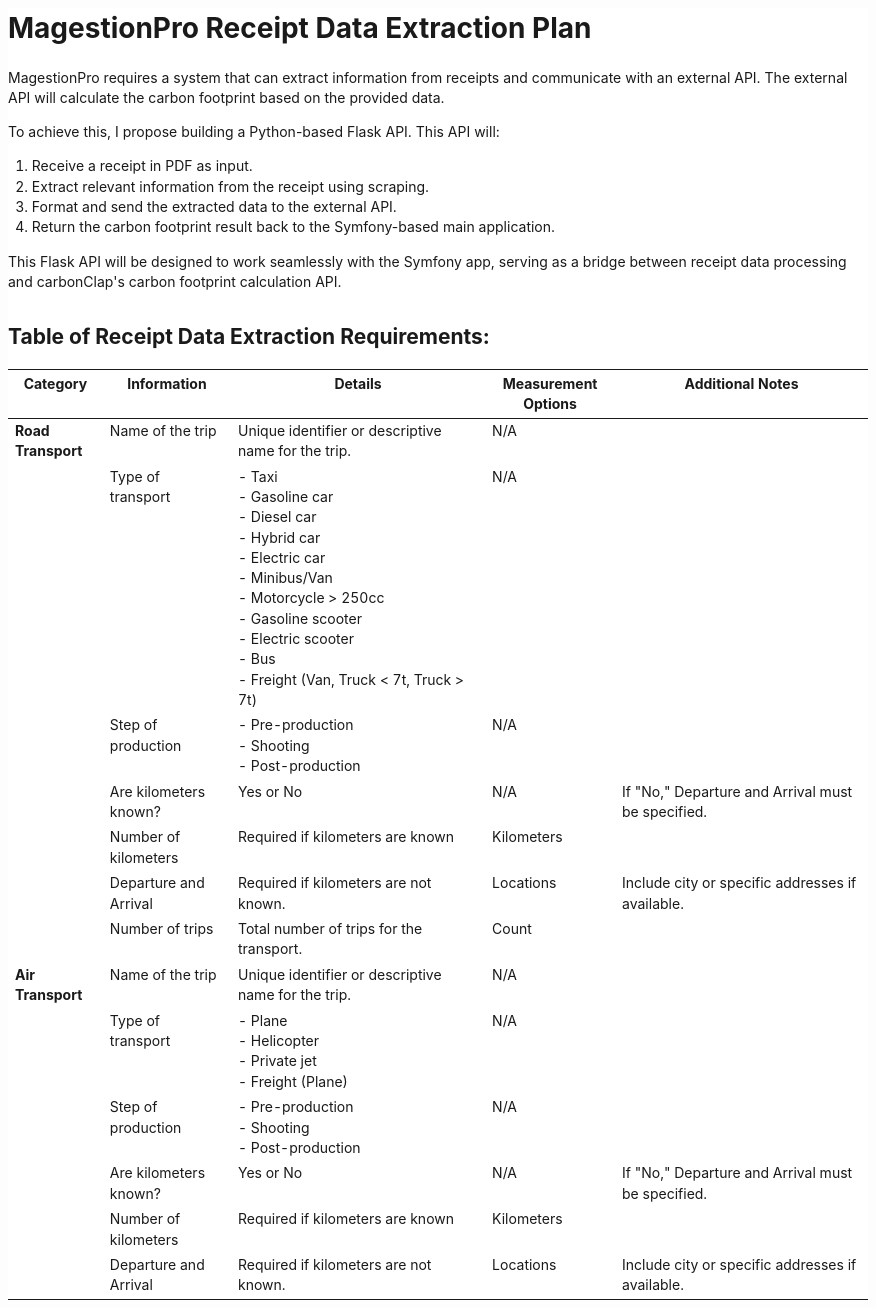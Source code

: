 
# MagestionPro Receipt Data Extraction Plan 

MagestionPro requires a system that can extract information from receipts and communicate with an external API. The external API will calculate the carbon footprint based on the provided data.

To achieve this, I propose building a Python-based Flask API. This API will:
1.	Receive a receipt in PDF as input.
2.	Extract relevant information from the receipt using scraping.
3.	Format and send the extracted data to the external API.
4.	Return the carbon footprint result back to the Symfony-based main application.

This Flask API will be designed to work seamlessly with the Symfony app, serving as a bridge between receipt data processing and carbonClap's carbon footprint calculation API.


## Table of Receipt Data Extraction Requirements:

| **Category**        | **Information**       | **Details**                                                                                                                                                                                                         | **Measurement Options** | **Additional Notes**                              |
| ------------------- | --------------------- | ------------------------------------------------------------------------------------------------------------------------------------------------------------------------------------------------------------------- | ----------------------- | ------------------------------------------------- |
| **Road Transport**  | Name of the trip      | Unique identifier or descriptive name for the trip.                                                                                                                                                                 | N/A                     |                                                   |
|                     | Type of transport     | - Taxi<br>- Gasoline car<br>- Diesel car<br>- Hybrid car<br>- Electric car<br>- Minibus/Van<br>- Motorcycle > 250cc<br>- Gasoline scooter<br>- Electric scooter<br>- Bus<br>- Freight (Van, Truck < 7t, Truck > 7t) | N/A                     |                                                   |
|                     | Step of production    | - Pre-production<br>- Shooting<br>- Post-production                                                                                                                                                                 | N/A                     |                                                   |
|                     | Are kilometers known? | Yes or No                                                                                                                                                                                                           | N/A                     | If "No," Departure and Arrival must be specified. |
|                     | Number of kilometers  | Required if kilometers are known                                                                                                                                                                                    | Kilometers              |                                                   |
|                     | Departure and Arrival | Required if kilometers are not known.                                                                                                                                                                               | Locations               | Include city or specific addresses if available.  |
|                     | Number of trips       | Total number of trips for the transport.                                                                                                                                                                            | Count                   |                                                   |
| **Air Transport**   | Name of the trip      | Unique identifier or descriptive name for the trip.                                                                                                                                                                 | N/A                     |                                                   |
|                     | Type of transport     | - Plane<br>- Helicopter<br>- Private jet<br>- Freight (Plane)                                                                                                                                                       | N/A                     |                                                   |
|                     | Step of production    | - Pre-production<br>- Shooting<br>- Post-production                                                                                                                                                                 | N/A                     |                                                   |
|                     | Are kilometers known? | Yes or No                                                                                                                                                                                                           | N/A                     | If "No," Departure and Arrival must be specified. |
|                     | Number of kilometers  | Required if kilometers are known                                                                                                                                                                                    | Kilometers              |                                                   |
|                     | Departure and Arrival | Required if kilometers are not known.                                                                                                                                                                               | Locations               | Include city or specific addresses if available.  |